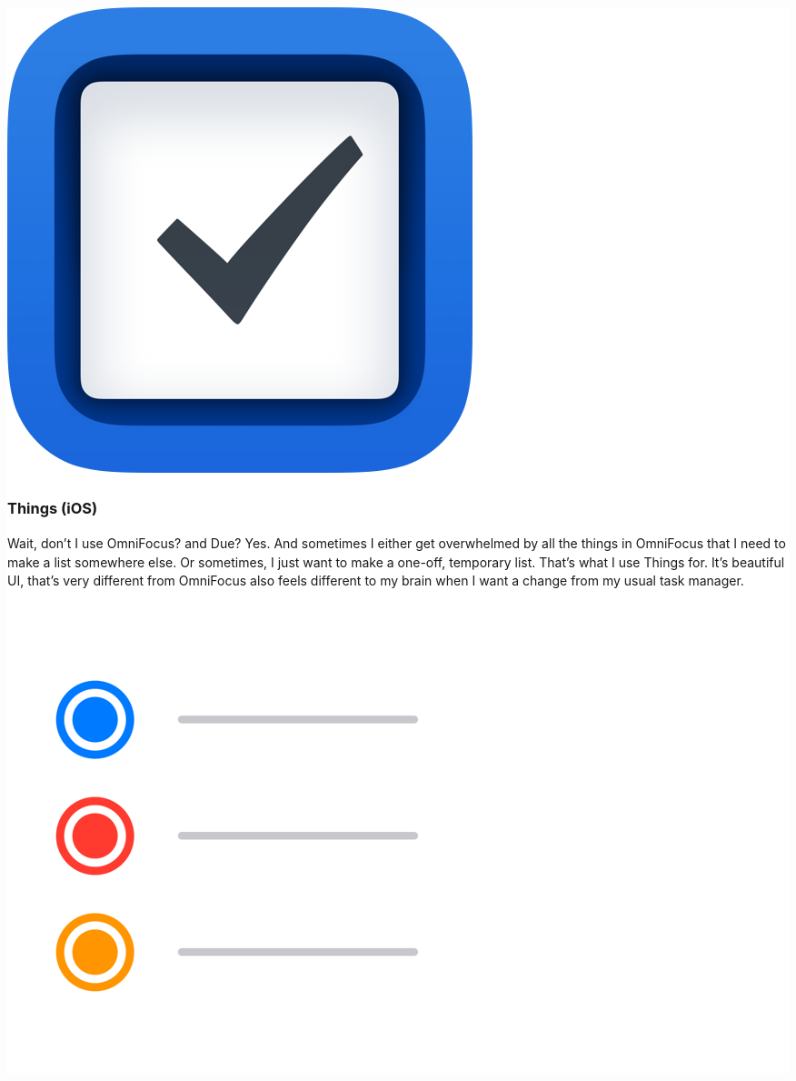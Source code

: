 ![Things logo](./things.png '#float=left;width=50px;margin=15px 20px 0 0;')

### Things (iOS)

Wait, don’t I use OmniFocus? and Due? Yes. And sometimes I either get overwhelmed by all the things in OmniFocus that I need to make a list somewhere else. Or sometimes, I just want to make a one-off, temporary list. That’s what I use Things for. It’s beautiful UI, that’s very different from OmniFocus also feels different to my brain when I want a change from my usual task manager.

![Reminders logo](./reminders.png '#float=left;width=50px;margin=15px 20px 0 0;')
